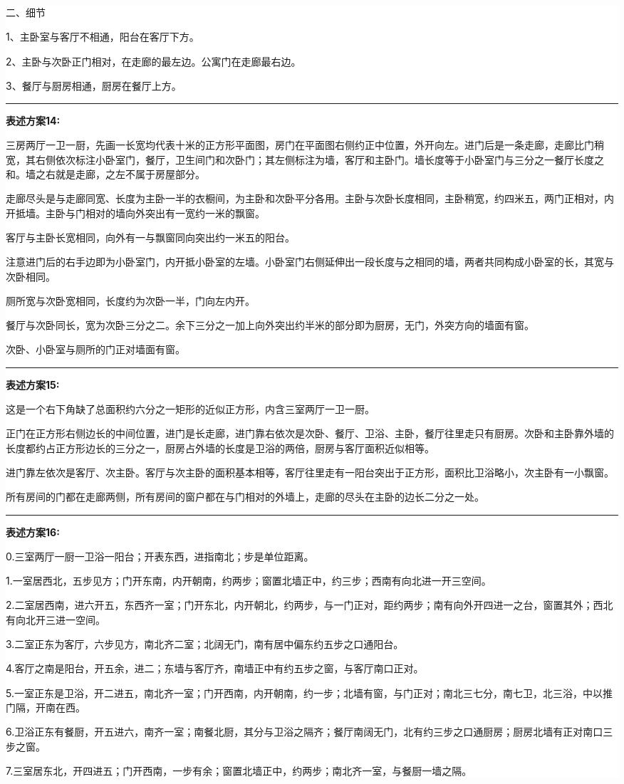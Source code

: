  

二、细节

1、主卧室与客厅不相通，阳台在客厅下方。

2、主卧与次卧正门相对，在走廊的最左边。公寓门在走廊最右边。

3、餐厅与厨房相通，厨房在餐厅上方。

  

---

**表述方案14:**

三房两厅一卫一厨，先画一长宽均代表十米的正方形平面图，房门在平面图右侧约正中位置，外开向左。进门后是一条走廊，走廊比门稍宽，其右侧依次标注小卧室门，餐厅，卫生间门和次卧门；其左侧标注为墙，客厅和主卧门。墙长度等于小卧室门与三分之一餐厅长度之和。墙之右就是走廊，之左不属于房屋部分。

走廊尽头是与走廊同宽、长度为主卧一半的衣橱间，为主卧和次卧平分各用。主卧与次卧长度相同，主卧稍宽，约四米五，两门正相对，内开抵墙。主卧与门相对的墙向外突出有一宽约一米的飘窗。

客厅与主卧长宽相同，向外有一与飘窗同向突出约一米五的阳台。

注意进门后的右手边即为小卧室门，内开抵小卧室的左墙。小卧室门右侧延伸出一段长度与之相同的墙，两者共同构成小卧室的长，其宽与次卧相同。

厕所宽与次卧宽相同，长度约为次卧一半，门向左内开。

餐厅与次卧同长，宽为次卧三分之二。余下三分之一加上向外突出约半米的部分即为厨房，无门，外突方向的墙面有窗。

次卧、小卧室与厕所的门正对墙面有窗。

  

---

**表述方案15:**

这是一个右下角缺了总面积约六分之一矩形的近似正方形，内含三室两厅一卫一厨。

正门在正方形右侧边长的中间位置，进门是长走廊，进门靠右依次是次卧、餐厅、卫浴、主卧，餐厅往里走只有厨房。次卧和主卧靠外墙的长度都约占正方形边长的三分之一，厨房占外墙的长度是卫浴的两倍，厨房与客厅面积近似相等。

进门靠左依次是客厅、次主卧。客厅与次主卧的面积基本相等，客厅往里走有一阳台突出于正方形，面积比卫浴略小，次主卧有一小飘窗。

所有房间的门都在走廊两侧，所有房间的窗户都在与门相对的外墙上，走廊的尽头在主卧的边长二分之一处。

  

---

**表述方案16:**

0.三室两厅一厨一卫浴一阳台；开表东西，进指南北；步是单位距离。

1.一室居西北，五步见方；门开东南，内开朝南，约两步；窗置北墙正中，约三步；西南有向北进一开三空间。

2.二室居西南，进六开五，东西齐一室；门开东北，内开朝北，约两步，与一门正对，距约两步；南有向外开四进一之台，窗置其外；西北有向北开三进一空间。

3.二室正东为客厅，六步见方，南北齐二室；北阔无门，南有居中偏东约五步之口通阳台。

4.客厅之南是阳台，开五余，进二；东墙与客厅齐，南墙正中有约五步之窗，与客厅南口正对。

5.一室正东是卫浴，开二进五，南北齐一室；门开西南，内开朝南，约一步；北墙有窗，与门正对；南北三七分，南七卫，北三浴，中以推门隔，开南在西。

6.卫浴正东有餐厨，开五进六，南齐一室；南餐北厨，其分与卫浴之隔齐；餐厅南阔无门，北有约三步之口通厨房；厨房北墙有正对南口三步之窗。

7.三室居东北，开四进五；门开西南，一步有余；窗置北墙正中，约两步；南北齐一室，与餐厨一墙之隔。
